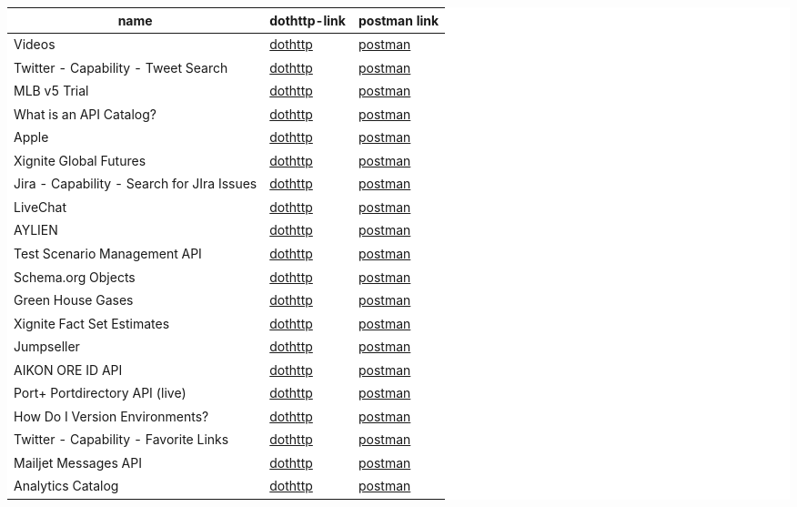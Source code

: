 name | dothttp-link | postman link
---- | ----- | -----
 Videos | [dothttp](collections/Videos) | [postman](https://www.postman.com/v1/backend/redirect?type=collection&id=35240-fe28cdf2-5a7f-477b-8ff3-efe5ad4154a3&entityId=17857&publisherType=team&publisherId=37129) | 
 Twitter - Capability - Tweet Search | [dothttp](collections/Twitter_-_Capability_-__Tweet_Search) | [postman](https://www.postman.com/v1/backend/redirect?type=collection&id=35240-1f95d4ad-4bed-4612-ab22-a2ceedd7842a&entityId=12764&publisherType=team&publisherId=37129) | 
 MLB v5 Trial | [dothttp](collections/MLB_v5_Trial) | [postman](https://www.postman.com/v1/backend/redirect?type=collection&id=35240-4cf55551-2c7b-4b64-b9aa-1a2b870aef17&entityId=14415&publisherType=team&publisherId=37129) | 
 What is an API Catalog? | [dothttp](collections/What_is_an_API_Catalog) | [postman](https://www.postman.com/v1/backend/redirect?type=collection&id=35240-a95cc4c5-a429-4d2a-a7a7-bc81d517fa25&entityId=121914&publisherType=team&publisherId=37129) | 
 Apple | [dothttp](collections/Apple) | [postman](https://www.postman.com/v1/backend/redirect?type=collection&id=35240-e662a13e-2867-4c17-8858-03bf2d97dff1&entityId=12569&publisherType=team&publisherId=37129) | 
 Xignite Global Futures | [dothttp](collections/Xignite_Global_Futures) | [postman](https://www.postman.com/v1/backend/redirect?type=collection&id=35240-2dcaca62-5b82-451a-b887-8479a5967f19&entityId=169242&publisherType=team&publisherId=37129) | 
 Jira - Capability - Search for JIra	                                    Issues | [dothttp](collections/Jira_-_Capability_-_Search_for_JIra_Issues) | [postman](https://www.postman.com/v1/backend/redirect?type=collection&id=35240-4eea2672-d0fc-4e1a-a869-6276afcb3e51&entityId=12754&publisherType=team&publisherId=37129) | 
 LiveChat | [dothttp](collections/LiveChat) | [postman](https://www.postman.com/v1/backend/redirect?type=collection&id=35240-b4531eb2-42b9-4ec7-921b-fb9521157b2f&entityId=15059&publisherType=team&publisherId=37129) | 
 AYLIEN | [dothttp](collections/AYLIEN) | [postman](https://www.postman.com/v1/backend/redirect?type=collection&id=35240-a8665a35-2908-42ed-9027-730c94977da4&entityId=9803&publisherType=team&publisherId=37129) | 
 Test Scenario Management API | [dothttp](collections/Test_Scenario_Management_API) | [postman](https://www.postman.com/v1/backend/redirect?type=collection&id=35240-88ee331c-0a14-45bb-b673-2d6b931ef0b1&entityId=81840&publisherType=team&publisherId=37129) | 
 Schema.org Objects | [dothttp](collections/Schema.org_Objects) | [postman](https://www.postman.com/v1/backend/redirect?type=collection&id=35240-01252d6f-f019-44a9-a61e-edf716916f6f&entityId=67020&publisherType=team&publisherId=37129) | 
 Green House Gases | [dothttp](collections/Green_House_Gases) | [postman](https://www.postman.com/v1/backend/redirect?type=collection&id=35240-e4b9e6dc-8f23-466d-86b8-cf78b2637bf5&entityId=44979&publisherType=team&publisherId=37129) | 
 Xignite Fact Set Estimates | [dothttp](collections/Xignite_Fact_Set_Estimates) | [postman](https://www.postman.com/v1/backend/redirect?type=collection&id=35240-e04f1824-83b2-484d-8c33-23cd48e19e3b&entityId=169240&publisherType=team&publisherId=37129) | 
 Jumpseller | [dothttp](collections/Jumpseller) | [postman](https://www.postman.com/v1/backend/redirect?type=collection&id=35240-47bcec16-21a6-42ae-a7dc-e3c1d2799ca3&entityId=14171&publisherType=team&publisherId=37129) | 
 AIKON ORE ID API | [dothttp](collections/AIKON_ORE_ID_API) | [postman](https://www.postman.com/v1/backend/redirect?type=collection&id=35240-baf4a014-6c7b-4f4e-b764-89b8472d3cf4&entityId=13110&publisherType=team&publisherId=37129) | 
 Port+ Portdirectory API (live) | [dothttp](collections/Port_Portdirectory_API_(live)) | [postman](https://www.postman.com/v1/backend/redirect?type=collection&id=35240-641ec842-3b40-4667-9ce5-0c732879831b&entityId=14255&publisherType=team&publisherId=37129) | 
 How Do I Version Environments? | [dothttp](collections/How_Do_I_Version_Environments) | [postman](https://www.postman.com/v1/backend/redirect?type=collection&id=35240-3aabc68a-3ad0-434f-808a-bca309594640&entityId=124274&publisherType=team&publisherId=37129) | 
 Twitter - Capability - Favorite Links | [dothttp](collections/Twitter_-_Capability_-_Favorite_Links) | [postman](https://www.postman.com/v1/backend/redirect?type=collection&id=35240-7c5488b5-7b43-4d4e-9ed7-318d0e501280&entityId=12766&publisherType=team&publisherId=37129) | 
 Mailjet Messages API | [dothttp](collections/Mailjet_Messages_API) | [postman](https://www.postman.com/v1/backend/redirect?type=collection&id=35240-236c527d-f0f2-41aa-b04f-72c7372ecd60&entityId=14201&publisherType=team&publisherId=37129) | 
 Analytics Catalog | [dothttp](collections/Analytics_Catalog) | [postman](https://www.postman.com/v1/backend/redirect?type=collection&id=35240-0df0d40b-bb5f-4ab4-9756-1a85f04bd436&entityId=14329&publisherType=team&publisherId=37129) | 